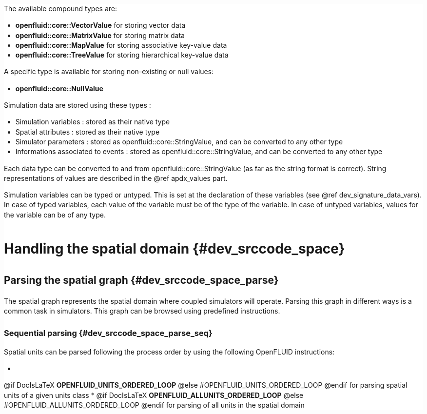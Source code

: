 
The available compound types are:

* **openfluid::core::VectorValue** for storing vector data
* **openfluid::core::MatrixValue** for storing matrix data
* **openfluid::core::MapValue** for storing associative key-value data
* **openfluid::core::TreeValue** for storing hierarchical key-value data


A specific type is available for storing non-existing or null values:

* **openfluid::core::NullValue**



Simulation data are stored using these types : 

* Simulation variables : stored as their native type
* Spatial attributes : stored as their native type
* Simulator parameters : stored as openfluid::core::StringValue, 
and can be converted to any other type
* Informations associated to events : stored as openfluid::core::StringValue, 
and can be converted to any other type


Each data type can be converted to and from openfluid::core::StringValue (as far as the string format is correct). 
String representations of values are described in the @ref apdx_values part. 


Simulation variables can be typed or untyped. 
This is set at the declaration of these variables (see @ref dev_signature_data_vars).  
In case of typed variables, each value of the variable must be of the type of the variable.
In case of untyped variables, values for the variable can be of any type. 



# Handling the spatial domain {#dev_srccode_space}

## Parsing the spatial graph {#dev_srccode_space_parse}

The spatial graph represents the spatial domain where coupled simulators will operate.
Parsing this graph in different ways is a common task in simulators.
This graph can be browsed using predefined instructions.  

### Sequential parsing {#dev_srccode_space_parse_seq}

Spatial units can be parsed following the process order by using the following OpenFLUID instructions:

* 
@if DocIsLaTeX 
**OPENFLUID_UNITS_ORDERED_LOOP**
@else
#OPENFLUID_UNITS_ORDERED_LOOP
@endif
for parsing spatial units of a given units class
* 
@if DocIsLaTeX 
**OPENFLUID_ALLUNITS_ORDERED_LOOP**
@else
#OPENFLUID_ALLUNITS_ORDERED_LOOP
@endif
for parsing of all units in the spatial domain 
